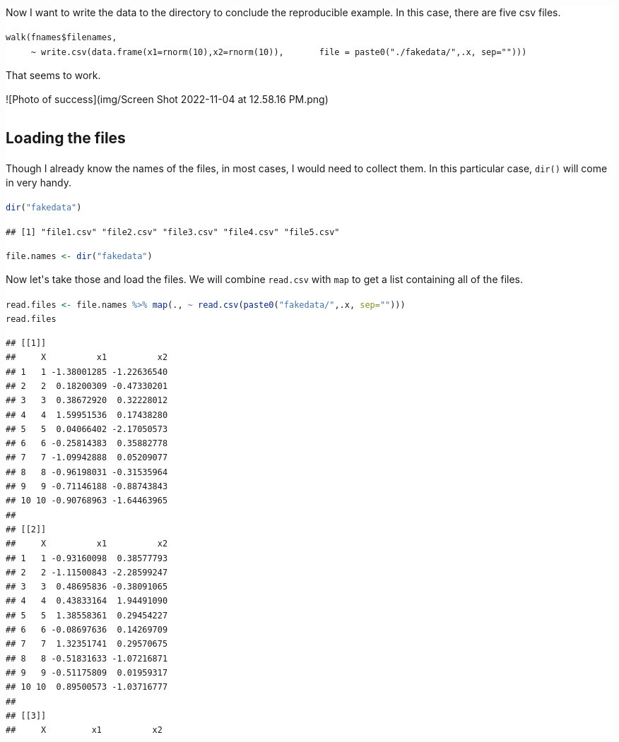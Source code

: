 Now I want to write the data to the directory to conclude the reproducible example.  In this case, there are five csv files.

```
walk(fnames$filenames, 
     ~ write.csv(data.frame(x1=rnorm(10),x2=rnorm(10)),       file = paste0("./fakedata/",.x, sep="")))
```

That seems to work.

![Photo of success](img/Screen Shot 2022-11-04 at 12.58.16 PM.png)


## Loading the files

Though I already know the names of the files, in most cases, I would need to collect them.  In this particular case, `dir()` will come in very handy.


```r
dir("fakedata")
```

```
## [1] "file1.csv" "file2.csv" "file3.csv" "file4.csv" "file5.csv"
```

```r
file.names <- dir("fakedata")
```

Now let's take those and load the files.  We will combine `read.csv` with `map` to get a list containing all of the files.


```r
read.files <- file.names %>% map(., ~ read.csv(paste0("fakedata/",.x, sep="")))
read.files
```

```
## [[1]]
##     X          x1          x2
## 1   1 -1.38001285 -1.22636540
## 2   2  0.18200309 -0.47330201
## 3   3  0.38672920  0.32228012
## 4   4  1.59951536  0.17438280
## 5   5  0.04066402 -2.17050573
## 6   6 -0.25814383  0.35882778
## 7   7 -1.09942888  0.05209077
## 8   8 -0.96198031 -0.31535964
## 9   9 -0.71146188 -0.88743843
## 10 10 -0.90768963 -1.64463965
## 
## [[2]]
##     X          x1          x2
## 1   1 -0.93160098  0.38577793
## 2   2 -1.11500843 -2.28599247
## 3   3  0.48695836 -0.38091065
## 4   4  0.43833164  1.94491090
## 5   5  1.38558361  0.29454227
## 6   6 -0.08697636  0.14269709
## 7   7  1.32351741  0.29570675
## 8   8 -0.51831633 -1.07216871
## 9   9 -0.51175809  0.01959317
## 10 10  0.89500573 -1.03716777
## 
## [[3]]
##     X         x1          x2
```